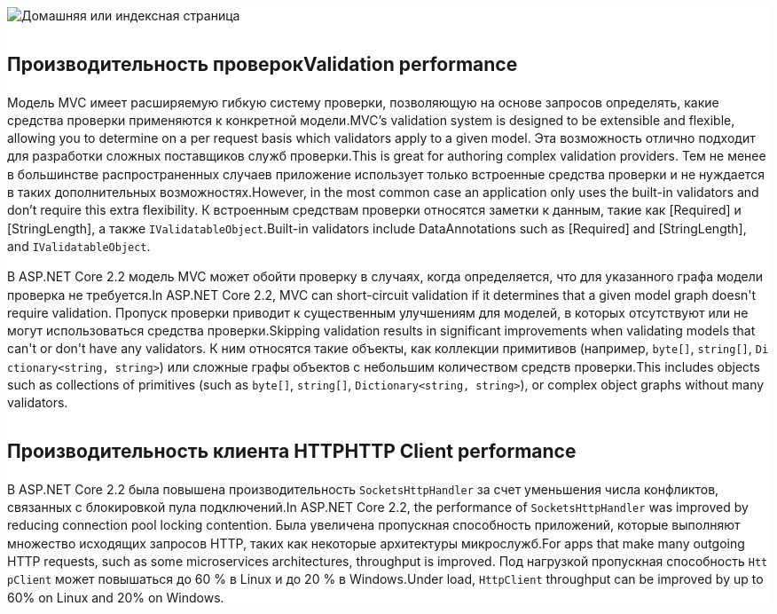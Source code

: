 ![Домашняя или индексная страница](~/tutorials/razor-pages/razor-pages-start/_static/home2.2.png)

## <a name="validation-performance"></a><span data-ttu-id="5b1e2-175">Производительность проверок</span><span class="sxs-lookup"><span data-stu-id="5b1e2-175">Validation performance</span></span>

<span data-ttu-id="5b1e2-176">Модель MVC имеет расширяемую гибкую систему проверки, позволяющую на основе запросов определять, какие средства проверки применяются к конкретной модели.</span><span class="sxs-lookup"><span data-stu-id="5b1e2-176">MVC’s validation system is designed to be extensible and flexible, allowing you to determine on a per request basis which validators apply to a given model.</span></span> <span data-ttu-id="5b1e2-177">Эта возможность отлично подходит для разработки сложных поставщиков служб проверки.</span><span class="sxs-lookup"><span data-stu-id="5b1e2-177">This is great for authoring complex validation providers.</span></span> <span data-ttu-id="5b1e2-178">Тем не менее в большинстве распространенных случаев приложение использует только встроенные средства проверки и не нуждается в таких дополнительных возможностях.</span><span class="sxs-lookup"><span data-stu-id="5b1e2-178">However, in the most common case an application only uses the built-in validators and don’t require this extra flexibility.</span></span> <span data-ttu-id="5b1e2-179">К встроенным средствам проверки относятся заметки к данным, такие как [Required] и [StringLength], а также `IValidatableObject`.</span><span class="sxs-lookup"><span data-stu-id="5b1e2-179">Built-in validators include DataAnnotations such as [Required] and [StringLength], and `IValidatableObject`.</span></span>

<span data-ttu-id="5b1e2-180">В ASP.NET Core 2.2 модель MVC может обойти проверку в случаях, когда определяется, что для указанного графа модели проверка не требуется.</span><span class="sxs-lookup"><span data-stu-id="5b1e2-180">In ASP.NET Core 2.2, MVC can short-circuit validation if it determines that a given model graph doesn't require validation.</span></span> <span data-ttu-id="5b1e2-181">Пропуск проверки приводит к существенным улучшениям для моделей, в которых отсутствуют или не могут использоваться средства проверки.</span><span class="sxs-lookup"><span data-stu-id="5b1e2-181">Skipping validation results in significant improvements when validating models that can't or don't have any validators.</span></span> <span data-ttu-id="5b1e2-182">К ним относятся такие объекты, как коллекции примитивов (например, `byte[]`, `string[]`, `Dictionary<string, string>`) или сложные графы объектов с небольшим количеством средств проверки.</span><span class="sxs-lookup"><span data-stu-id="5b1e2-182">This includes objects such as collections of primitives (such as `byte[]`, `string[]`, `Dictionary<string, string>`), or complex object graphs without many validators.</span></span>

## <a name="http-client-performance"></a><span data-ttu-id="5b1e2-183">Производительность клиента HTTP</span><span class="sxs-lookup"><span data-stu-id="5b1e2-183">HTTP Client performance</span></span>

<span data-ttu-id="5b1e2-184">В ASP.NET Core 2.2 была повышена производительность `SocketsHttpHandler` за счет уменьшения числа конфликтов, связанных с блокировкой пула подключений.</span><span class="sxs-lookup"><span data-stu-id="5b1e2-184">In ASP.NET Core 2.2, the performance of `SocketsHttpHandler` was improved by reducing connection pool locking contention.</span></span> <span data-ttu-id="5b1e2-185">Была увеличена пропускная способность приложений, которые выполняют множество исходящих запросов HTTP, таких как некоторые архитектуры микрослужб.</span><span class="sxs-lookup"><span data-stu-id="5b1e2-185">For apps that make many outgoing HTTP requests, such as some microservices architectures, throughput is improved.</span></span> <span data-ttu-id="5b1e2-186">Под нагрузкой пропускная способность `HttpClient` может повышаться до 60 % в Linux и до 20 % в Windows.</span><span class="sxs-lookup"><span data-stu-id="5b1e2-186">Under load, `HttpClient` throughput can be improved by up to 60% on Linux and 20% on Windows.</span></span>
